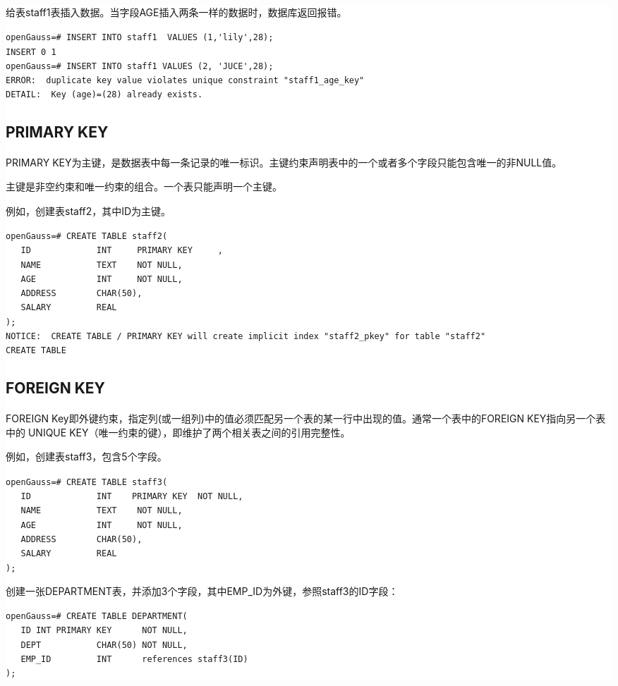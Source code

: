 给表staff1表插入数据。当字段AGE插入两条一样的数据时，数据库返回报错。

```
openGauss=# INSERT INTO staff1  VALUES (1,'lily',28);
INSERT 0 1
openGauss=# INSERT INTO staff1 VALUES (2, 'JUCE',28);
ERROR:  duplicate key value violates unique constraint "staff1_age_key"
DETAIL:  Key (age)=(28) already exists.
```

## PRIMARY KEY<a name="section1523416278320"></a>

PRIMARY KEY为主键，是数据表中每一条记录的唯一标识。主键约束声明表中的一个或者多个字段只能包含唯一的非NULL值。

主键是非空约束和唯一约束的组合。一个表只能声明一个主键。

例如，创建表staff2，其中ID为主键。

```
openGauss=# CREATE TABLE staff2(
   ID             INT     PRIMARY KEY     ,
   NAME           TEXT    NOT NULL,
   AGE            INT     NOT NULL,
   ADDRESS        CHAR(50),
   SALARY         REAL
);
NOTICE:  CREATE TABLE / PRIMARY KEY will create implicit index "staff2_pkey" for table "staff2"
CREATE TABLE
```

## FOREIGN KEY<a name="section73906231756"></a>

FOREIGN Key即外键约束，指定列\(或一组列\)中的值必须匹配另一个表的某一行中出现的值。通常一个表中的FOREIGN KEY指向另一个表中的 UNIQUE KEY（唯一约束的键），即维护了两个相关表之间的引用完整性。

例如，创建表staff3，包含5个字段。

```
openGauss=# CREATE TABLE staff3(
   ID             INT    PRIMARY KEY  NOT NULL,
   NAME           TEXT    NOT NULL,
   AGE            INT     NOT NULL,
   ADDRESS        CHAR(50),
   SALARY         REAL
);
```

创建一张DEPARTMENT表，并添加3个字段，其中EMP\_ID为外键，参照staff3的ID字段：

```
openGauss=# CREATE TABLE DEPARTMENT(
   ID INT PRIMARY KEY      NOT NULL,
   DEPT           CHAR(50) NOT NULL,
   EMP_ID         INT      references staff3(ID)
);
```
